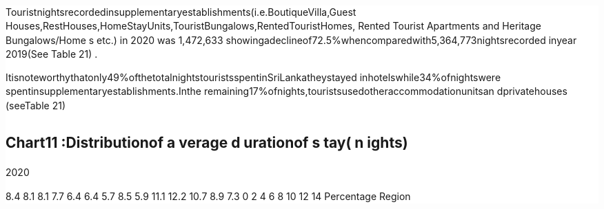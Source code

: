 Touristnightsrecordedinsupplementaryestablishments(i.e.BoutiqueVilla,Guest 
Houses,RestHouses,HomeStayUnits,TouristBungalows,RentedTouristHomes, 
Rented Tourist Apartments and Heritage Bungalows/Home
s etc.) in 2020 was 
1,472,633 
showingadeclineof72.5%whencomparedwith5,364,773nightsrecorded 
inyear 2019(See Table 21)
.
 
Itisnoteworthythatonly49%ofthetotalnightstouristsspentinSriLankatheystayed 
inhotelswhile34%ofnightswere 
spentinsupplementaryestablishments.Inthe 
remaining17%ofnights,touristsusedotheraccommodationunitsan
dprivatehouses 
(seeTable 21)
 
Chart11
:Distributionof 
a
verage 
d
urationof 
s
tay(
n
ights) 
-
 
2020
 
 
8.4
8.1
8.1
7.7
6.4
6.4
5.7
8.5
5.9
11.1
12.2
10.7
8.9
7.3
0
2
4
6
8
10
12
14
Percentage
Region
       
